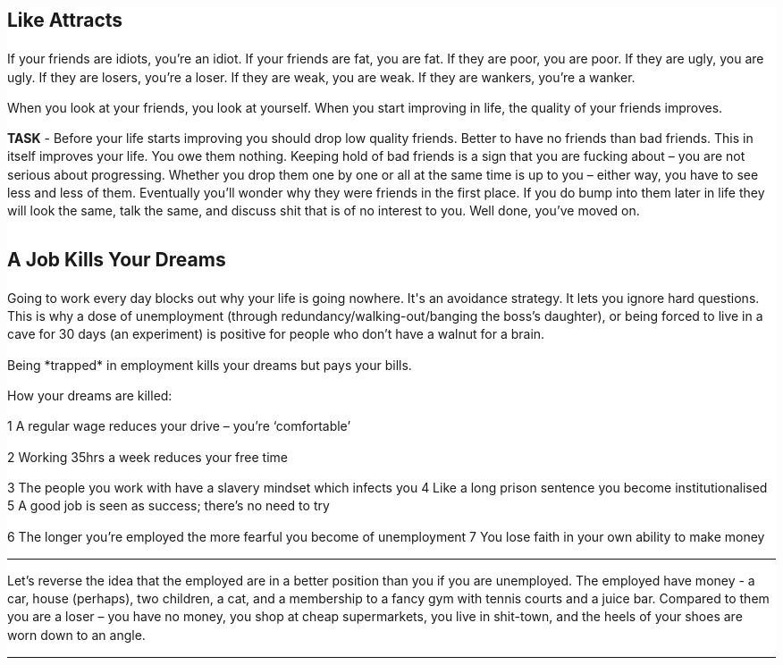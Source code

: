 ## Like Attracts 

If your friends are idiots, you’re an idiot. If your friends are fat, you are fat. If they are poor, you are poor. If they are ugly, you are ugly. If they are losers, you’re a loser. If they are weak, you are weak. If they are wankers, you’re a wanker.



When you look at your friends, you look at yourself. When you start improving in life, the quality of your friends improves.



**TASK** - Before your life starts improving you should drop low quality friends. Better to have no friends than bad friends. This in itself improves your life. You owe them nothing. Keeping hold of bad friends is a sign that you are fucking about – you are not serious about progressing. Whether you drop them one by one or all at the same time is up to you – either way, you have to see less and less of them. Eventually you’ll wonder why they were friends in the first place. If you do bump into them later in life they will look the same, talk the same, and discuss shit that is of no interest to you. Well done, you’ve moved on.





## A Job Kills Your Dreams 

Going to work every day blocks out why your life is going nowhere. It's an avoidance strategy. It lets you ignore hard questions. This is why a dose of unemployment \(through redundancy/walking-out/banging the boss’s daughter\), or being forced to live in a cave for 30 days \(an experiment\) is positive for people who don’t have a walnut for a brain.



Being \*trapped\* in employment kills your dreams but pays your bills.



How your dreams are killed:



1 A regular wage reduces your drive – you’re ‘comfortable’

2 Working 35hrs a week reduces your free time

3 The people you work with have a slavery mindset which infects you 4 Like a long prison sentence you become institutionalised 5 A good job is seen as success; there’s no need to try

6 The longer you’re employed the more fearful you become of unemployment 7 You lose faith in your own ability to make money

****

Let’s reverse the idea that the employed are in a better position than you if you are unemployed. The employed have money - a car, house \(perhaps\), two children, a cat, and a membership to a fancy gym with tennis courts and a juice bar. Compared to them you are a loser – you have no money, you shop at cheap supermarkets, you live in shit-town, and the heels of your shoes are worn down to an angle.

****
